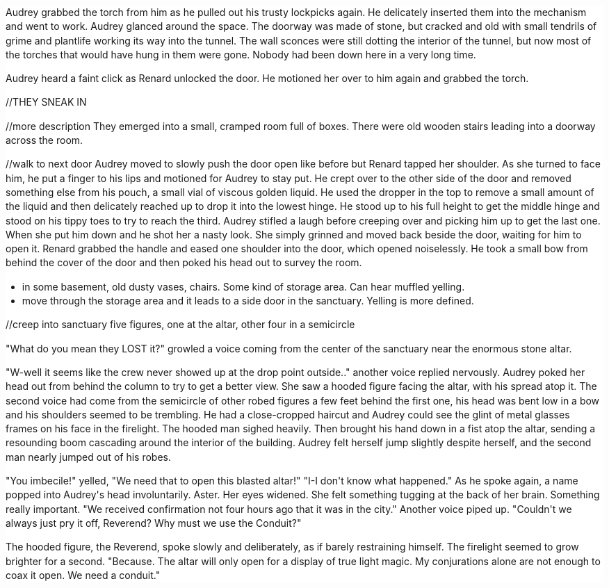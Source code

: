 Audrey grabbed the torch from him as he pulled out his trusty lockpicks again. He delicately inserted them into the mechanism and went to work. Audrey glanced around the space. The doorway was made of stone, but cracked and old with small tendrils of grime and plantlife working its way into the tunnel. The wall sconces were still dotting the interior of the tunnel, but now most of the torches that would have hung in them were gone. Nobody had been down here in a very long time. 

Audrey heard a faint click as Renard unlocked the door. He motioned her over to him again and grabbed the torch. 

//THEY SNEAK IN

//more description
They emerged into a small, cramped room full of boxes. There were old wooden stairs leading into a doorway across the room.

//walk to next door
Audrey moved to slowly push the door open like before but Renard tapped her shoulder. As she turned to face him, he put a finger to his lips and motioned for Audrey to stay put. He crept over to the other side of the door and removed something else from his pouch, a small vial of viscous golden liquid. He used the dropper in the top to remove a small amount of the liquid and then delicately reached up to drop it into the lowest hinge. He stood up to his full height to get the middle hinge and stood on his tippy toes to try to reach the third. Audrey stifled a laugh before creeping over and picking him up to get the last one. When she put him down and he shot her a nasty look. She simply grinned and moved back beside the door, waiting for him to open it. Renard grabbed the handle and eased one shoulder into the door, which opened noiselessly. He took a small bow from behind the cover of the door and then poked his head out to survey the room. 


- in some basement, old dusty vases, chairs. Some kind of storage area. Can hear muffled yelling.
- move through the storage area and it leads to a side door in the sanctuary. Yelling is more defined.

//creep into sanctuary five figures, one at the altar, other four in a semicircle

"What do you mean they LOST it?" growled a voice coming from the center of the sanctuary near the enormous stone altar. 

"W-well it seems like the crew never showed up at the drop point outside.." another voice replied nervously. Audrey poked her head out from behind the column to try to get a better view. She saw a hooded figure facing the altar, with his spread atop it. The second voice had come from the semicircle of other robed figures a few feet behind the first one, his head was bent low in a bow and his shoulders seemed to be trembling. He had a close-cropped haircut and Audrey could see the glint of metal glasses frames on his face in the firelight. The hooded man sighed heavily. Then brought his hand down in a fist atop the altar, sending a resounding boom cascading around the interior of the building. Audrey felt herself jump slightly despite herself, and the second man nearly jumped out of his robes.

"You imbecile!" yelled, "We need that to open this blasted altar!"
"I-I don't know what happened." As he spoke again, a name popped into Audrey's head involuntarily. Aster. Her eyes widened. She felt something tugging at the back of her brain. Something really important. "We received confirmation not four hours ago that it was in the city."
Another voice piped up. "Couldn't we always just pry it off, Reverend? Why must we use the Conduit?"

The hooded figure, the Reverend, spoke slowly and deliberately, as if barely restraining himself. The firelight seemed to grow brighter for a second. "Because. The altar will only open for a display of true light magic. My conjurations alone are not enough to coax it open. We need a conduit." 
